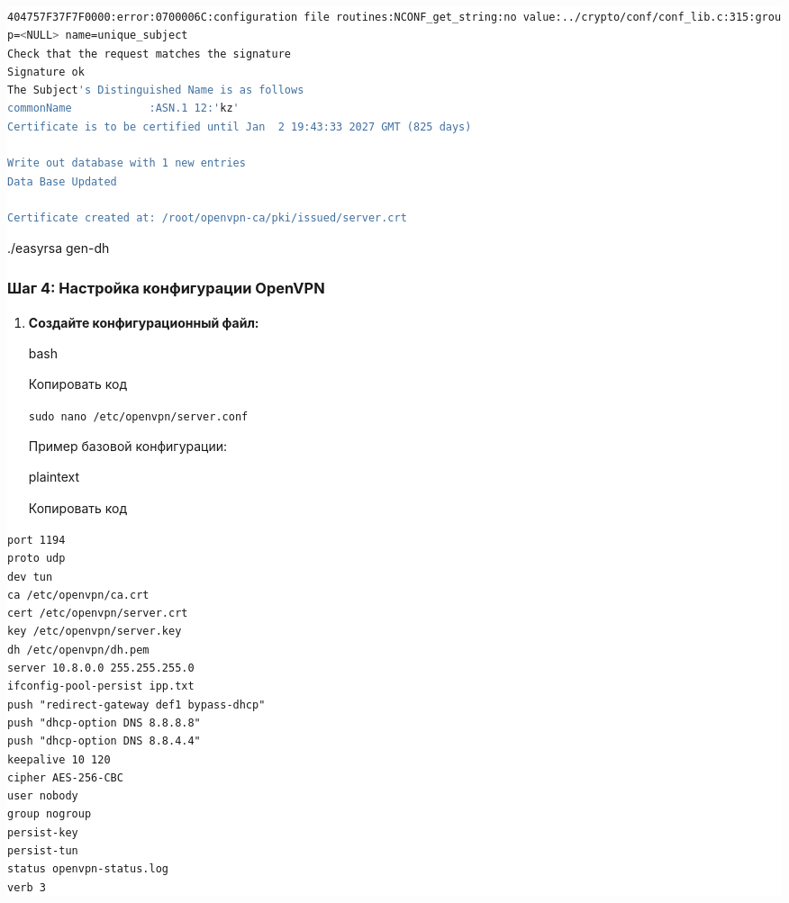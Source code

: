 ```bash
404757F37F7F0000:error:0700006C:configuration file routines:NCONF_get_string:no value:../crypto/conf/conf_lib.c:315:group=<NULL> name=unique_subject
Check that the request matches the signature
Signature ok
The Subject's Distinguished Name is as follows
commonName            :ASN.1 12:'kz'
Certificate is to be certified until Jan  2 19:43:33 2027 GMT (825 days)

Write out database with 1 new entries
Data Base Updated

Certificate created at: /root/openvpn-ca/pki/issued/server.crt
```

./easyrsa gen-dh


### Шаг 4: Настройка конфигурации OpenVPN

1. **Создайте конфигурационный файл:**
    
    bash
    
    Копировать код
    
    `sudo nano /etc/openvpn/server.conf`
    
    Пример базовой конфигурации:
    
    plaintext
    
    Копировать код
    
```
port 1194
proto udp
dev tun
ca /etc/openvpn/ca.crt
cert /etc/openvpn/server.crt
key /etc/openvpn/server.key
dh /etc/openvpn/dh.pem
server 10.8.0.0 255.255.255.0
ifconfig-pool-persist ipp.txt
push "redirect-gateway def1 bypass-dhcp"
push "dhcp-option DNS 8.8.8.8"
push "dhcp-option DNS 8.8.4.4"
keepalive 10 120
cipher AES-256-CBC
user nobody
group nogroup
persist-key
persist-tun
status openvpn-status.log
verb 3

```
